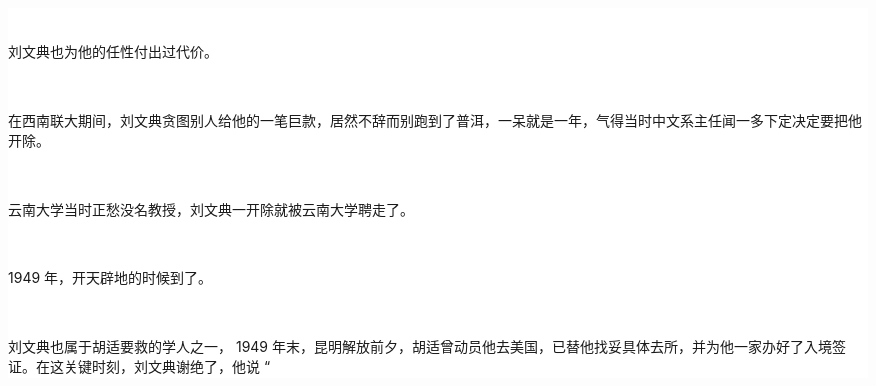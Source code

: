   </span>
 </p>
 <p class="p1">
  <span class="s1">
  </span>
  <br/>
 </p>
 <p class="p2">
  <span class="s1">
   刘文典也为他的任性付出过代价。
  </span>
 </p>
 <p class="p1">
  <span class="s1">
  </span>
  <br/>
 </p>
 <p class="p2">
  <span class="s1">
   在西南联大期间，刘文典贪图别人给他的一笔巨款，居然不辞而别跑到了普洱，一呆就是一年，气得当时中文系主任闻一多下定决定要把他开除。
  </span>
 </p>
 <p class="p1">
  <span class="s1">
  </span>
  <br/>
 </p>
 <p class="p2">
  <span class="s1">
   云南大学当时正愁没名教授，刘文典一开除就被云南大学聘走了。
  </span>
 </p>
 <p class="p1">
  <span class="s1">
  </span>
  <br/>
 </p>
 <p class="p2">
  <span class="s2">
   1949
  </span>
  <span class="s1">
   年，开天辟地的时候到了。
  </span>
 </p>
 <p class="p1">
  <span class="s1">
  </span>
  <br/>
 </p>
 <p class="p2">
  <span class="s1">
   刘文典也属于胡适要救的学人之一，
  </span>
  <span class="s2">
   1949
  </span>
  <span class="s1">
   年末，昆明解放前夕，胡适曾动员他去美国，已替他找妥具体去所，并为他一家办好了入境签证。在这关键时刻，刘文典谢绝了，他说
  </span>
  <span class="s2">
   “
  </span>
  <span class="s1">